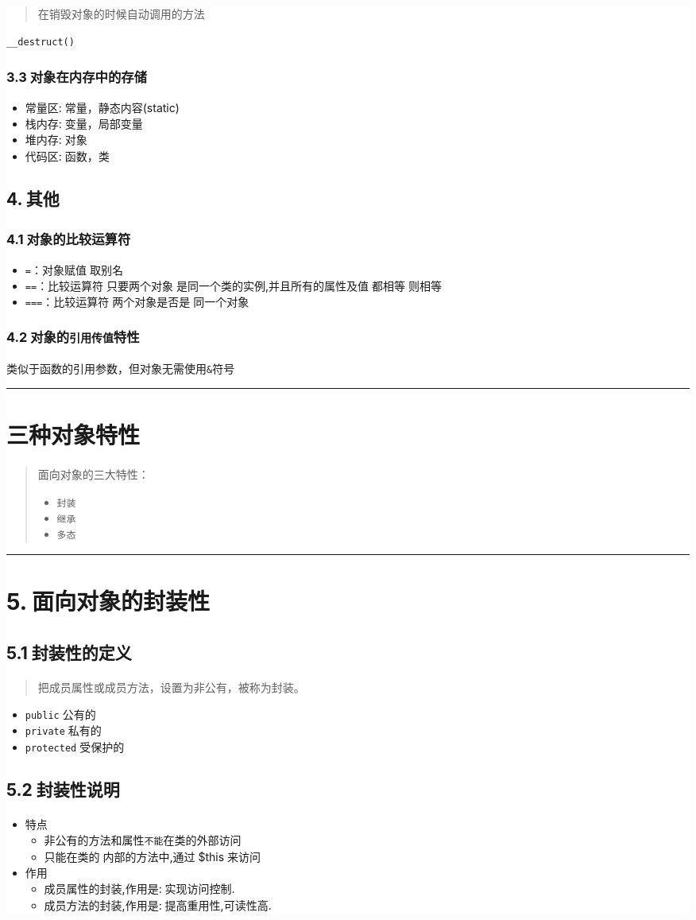 > 在销毁对象的时候自动调用的方法

`__destruct()`

### 3.3 对象在内存中的存储

- 常量区: 常量，静态内容(static)
- 栈内存: 变量，局部变量
- 堆内存: 对象
- 代码区: 函数，类

## 4. 其他

### 4.1 对象的比较运算符

- `=`：对象赋值  取别名
- `==`：比较运算符  只要两个对象 是同一个类的实例,并且所有的属性及值 都相等 则相等
- `===`：比较运算符 两个对象是否是 同一个对象

### 4.2 对象的`引用传值`特性

类似于函数的引用参数，但对象无需使用`&`符号

----

# 三种对象特性

> 面向对象的三大特性：
> - `封装`
> - `继承`
> - `多态`

----

# 5. 面向对象的封装性

## 5.1 封装性的定义

> 把成员属性或成员方法，设置为非公有，被称为封装。

- `public`    公有的
- `private`   私有的
- `protected` 受保护的

## 5.2 封装性说明

- 特点
    - 非公有的方法和属性`不能`在类的外部访问
    - 只能在类的 内部的方法中,通过 $this 来访问
- 作用
    - 成员属性的封装,作用是: 实现访问控制.
    - 成员方法的封装,作用是: 提高重用性,可读性高.
